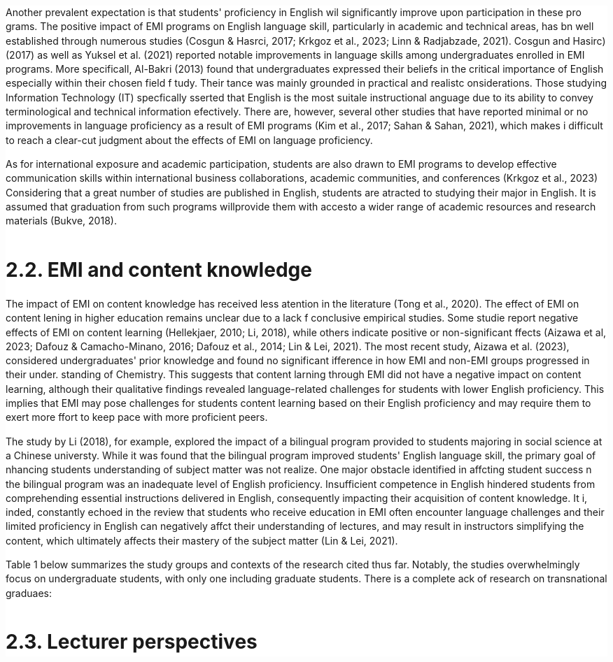 Another prevalent expectation is that students' proficiency in English wil significantly improve upon participation in these pro grams. The positive impact of EMI programs on English language skill, particularly in academic and technical areas, has bn well established through numerous studies (Cosgun & Hasrci, 2017; Krkgoz et al., 2023; Linn & Radjabzade, 2021). Cosgun and Hasirc) (2017) as well as Yuksel et al. (2021) reported notable improvements in language skills among undergraduates enrolled in EMI programs. More specificall, Al-Bakri (2013) found that undergraduates expressed their beliefs in the critical importance of English especially within their chosen field f tudy. Their tance was mainly grounded in practical and realistc onsiderations. Those studying Information Technology (IT) specfically sserted that English is the most suitale instructional anguage due to its ability to convey terminological and technical information efectively. There are, however, several other studies that have reported minimal or no improvements in language proficiency as a result of EMI programs (Kim et al., 2017; Sahan & Sahan, 2021), which makes i difficult to reach a clear-cut judgment about the effects of EMI on language proficiency.

As for international exposure and academic participation, students are also drawn to EMI programs to develop effective communication skills within international business collaborations, academic communities, and conferences (Krkgoz et al., 2023) Considering that a great number of studies are published in English, students are atracted to studying their major in English. It is assumed that graduation from such programs willprovide them with accesto a wider range of academic resources and research materials (Bukve, 2018).

# 2.2. EMI and content knowledge

The impact of EMI on content knowledge has received less atention in the literature (Tong et al., 2020). The effect of EMI on content lening in higher education remains unclear due to a lack f conclusive empirical studies. Some studie report negative effects of EMI on content learning (Hellekjaer, 2010; Li, 2018), while others indicate positive or non-significant ffects (Aizawa et al, 2023; Dafouz & Camacho-Minano, 2016; Dafouz et al., 2014; Lin & Lei, 2021). The most recent study, Aizawa et al. (2023), considered undergraduates' prior knowledge and found no significant ifference in how EMI and non-EMI groups progressed in their under. standing of Chemistry. This suggests that content larning through EMI did not have a negative impact on content learning, although their qualitative findings revealed language-related challenges for students with lower English proficiency. This implies that EMI may pose challenges for students content learning based on their English proficiency and may require them to exert more ffort to keep pace with more proficient peers.

The study by Li (2018), for example, explored the impact of a bilingual program provided to students majoring in social science at a Chinese universty. While it was found that the bilingual program improved students' English language skill, the primary goal of nhancing students understanding of subject matter was not realize. One major obstacle identified in affcting student success n the bilingual program was an inadequate level of English proficiency. Insufficient competence in English hindered students from comprehending essential instructions delivered in English, consequently impacting their acquisition of content knowledge. It i, inded, constantly echoed in the review that students who receive education in EMI often encounter language challenges and their limited proficiency in English can negatively affct their understanding of lectures, and may result in instructors simplifying the content, which ultimately affects their mastery of the subject matter (Lin & Lei, 2021).

Table 1 below summarizes the study groups and contexts of the research cited thus far. Notably, the studies overwhelmingly focus on undergraduate students, with only one including graduate students. There is a complete ack of research on transnational graduaes:

# 2.3. Lecturer perspectives
